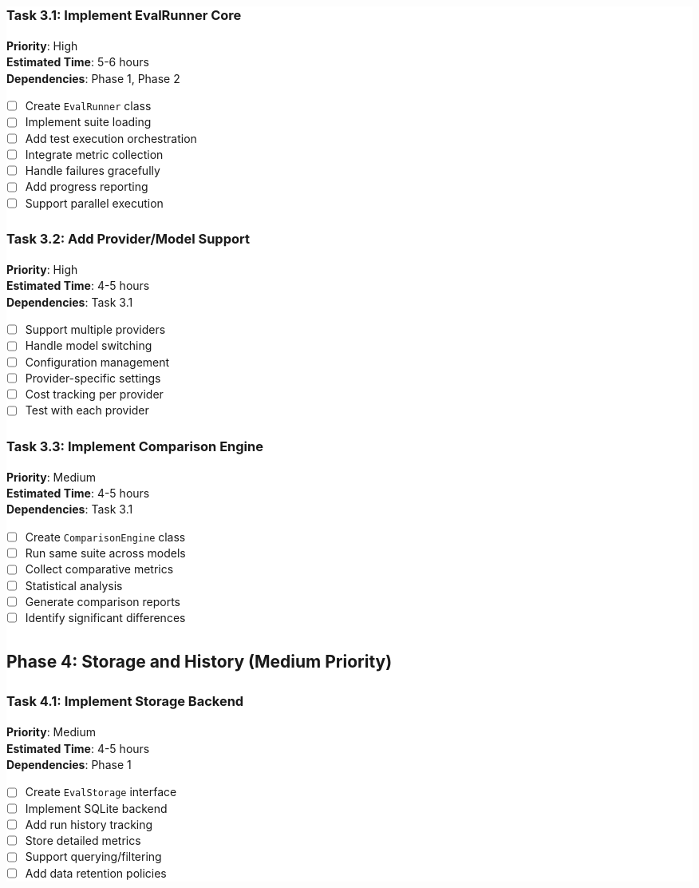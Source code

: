 ### Task 3.1: Implement EvalRunner Core
**Priority**: High  
**Estimated Time**: 5-6 hours  
**Dependencies**: Phase 1, Phase 2

- [ ] Create `EvalRunner` class
- [ ] Implement suite loading
- [ ] Add test execution orchestration
- [ ] Integrate metric collection
- [ ] Handle failures gracefully
- [ ] Add progress reporting
- [ ] Support parallel execution

### Task 3.2: Add Provider/Model Support
**Priority**: High  
**Estimated Time**: 4-5 hours  
**Dependencies**: Task 3.1

- [ ] Support multiple providers
- [ ] Handle model switching
- [ ] Configuration management
- [ ] Provider-specific settings
- [ ] Cost tracking per provider
- [ ] Test with each provider

### Task 3.3: Implement Comparison Engine
**Priority**: Medium  
**Estimated Time**: 4-5 hours  
**Dependencies**: Task 3.1

- [ ] Create `ComparisonEngine` class
- [ ] Run same suite across models
- [ ] Collect comparative metrics
- [ ] Statistical analysis
- [ ] Generate comparison reports
- [ ] Identify significant differences

## Phase 4: Storage and History (Medium Priority)

### Task 4.1: Implement Storage Backend
**Priority**: Medium  
**Estimated Time**: 4-5 hours  
**Dependencies**: Phase 1

- [ ] Create `EvalStorage` interface
- [ ] Implement SQLite backend
- [ ] Add run history tracking
- [ ] Store detailed metrics
- [ ] Support querying/filtering
- [ ] Add data retention policies
